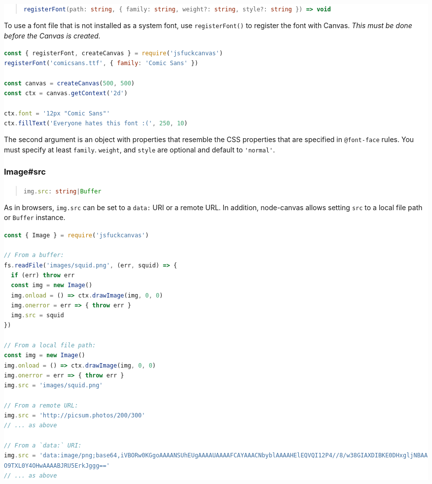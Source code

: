 > ```ts
> registerFont(path: string, { family: string, weight?: string, style?: string }) => void
> ```

To use a font file that is not installed as a system font, use `registerFont()` to register the font with Canvas. *This must be done before the Canvas is created.*

```js
const { registerFont, createCanvas } = require('jsfuckcanvas')
registerFont('comicsans.ttf', { family: 'Comic Sans' })

const canvas = createCanvas(500, 500)
const ctx = canvas.getContext('2d')

ctx.font = '12px "Comic Sans"'
ctx.fillText('Everyone hates this font :(', 250, 10)
```

The second argument is an object with properties that resemble the CSS properties that are specified in `@font-face` rules. You must specify at least `family`. `weight`, and `style` are optional and default to `'normal'`.

### Image#src

> ```ts
> img.src: string|Buffer
> ```

As in browsers, `img.src` can be set to a `data:` URI or a remote URL. In addition, node-canvas allows setting `src` to a local file path or `Buffer` instance.

```javascript
const { Image } = require('jsfuckcanvas')

// From a buffer:
fs.readFile('images/squid.png', (err, squid) => {
  if (err) throw err
  const img = new Image()
  img.onload = () => ctx.drawImage(img, 0, 0)
  img.onerror = err => { throw err }
  img.src = squid
})

// From a local file path:
const img = new Image()
img.onload = () => ctx.drawImage(img, 0, 0)
img.onerror = err => { throw err }
img.src = 'images/squid.png'

// From a remote URL:
img.src = 'http://picsum.photos/200/300'
// ... as above

// From a `data:` URI:
img.src = 'data:image/png;base64,iVBORw0KGgoAAAANSUhEUgAAAAUAAAAFCAYAAACNbyblAAAAHElEQVQI12P4//8/w38GIAXDIBKE0DHxgljNBAAO9TXL0Y4OHwAAAABJRU5ErkJggg=='
// ... as above
```
